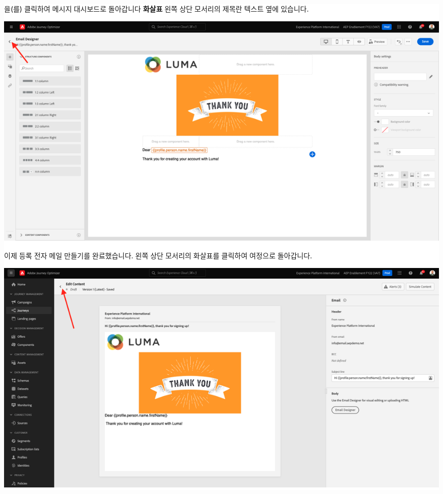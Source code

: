 을(를) 클릭하여 메시지 대시보드로 돌아갑니다 **화살표** 왼쪽 상단 모서리의 제목란 텍스트 옆에 있습니다.

![Journey Optimizer](./images/msg56.png)

이제 등록 전자 메일 만들기를 완료했습니다. 왼쪽 상단 모서리의 화살표를 클릭하여 여정으로 돌아갑니다.

![Journey Optimizer](./images/msg57.png)

